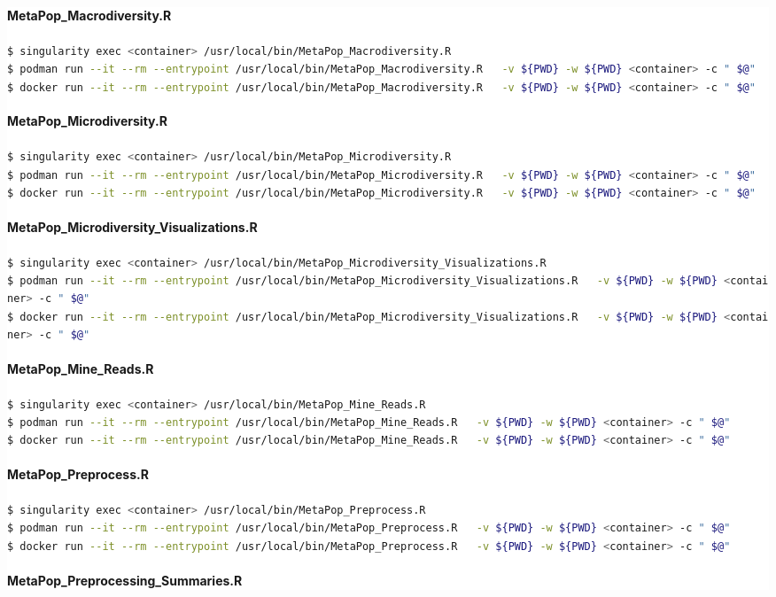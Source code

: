 
#### MetaPop_Macrodiversity.R

```bash
$ singularity exec <container> /usr/local/bin/MetaPop_Macrodiversity.R
$ podman run --it --rm --entrypoint /usr/local/bin/MetaPop_Macrodiversity.R   -v ${PWD} -w ${PWD} <container> -c " $@"
$ docker run --it --rm --entrypoint /usr/local/bin/MetaPop_Macrodiversity.R   -v ${PWD} -w ${PWD} <container> -c " $@"
```


#### MetaPop_Microdiversity.R

```bash
$ singularity exec <container> /usr/local/bin/MetaPop_Microdiversity.R
$ podman run --it --rm --entrypoint /usr/local/bin/MetaPop_Microdiversity.R   -v ${PWD} -w ${PWD} <container> -c " $@"
$ docker run --it --rm --entrypoint /usr/local/bin/MetaPop_Microdiversity.R   -v ${PWD} -w ${PWD} <container> -c " $@"
```


#### MetaPop_Microdiversity_Visualizations.R

```bash
$ singularity exec <container> /usr/local/bin/MetaPop_Microdiversity_Visualizations.R
$ podman run --it --rm --entrypoint /usr/local/bin/MetaPop_Microdiversity_Visualizations.R   -v ${PWD} -w ${PWD} <container> -c " $@"
$ docker run --it --rm --entrypoint /usr/local/bin/MetaPop_Microdiversity_Visualizations.R   -v ${PWD} -w ${PWD} <container> -c " $@"
```


#### MetaPop_Mine_Reads.R

```bash
$ singularity exec <container> /usr/local/bin/MetaPop_Mine_Reads.R
$ podman run --it --rm --entrypoint /usr/local/bin/MetaPop_Mine_Reads.R   -v ${PWD} -w ${PWD} <container> -c " $@"
$ docker run --it --rm --entrypoint /usr/local/bin/MetaPop_Mine_Reads.R   -v ${PWD} -w ${PWD} <container> -c " $@"
```


#### MetaPop_Preprocess.R

```bash
$ singularity exec <container> /usr/local/bin/MetaPop_Preprocess.R
$ podman run --it --rm --entrypoint /usr/local/bin/MetaPop_Preprocess.R   -v ${PWD} -w ${PWD} <container> -c " $@"
$ docker run --it --rm --entrypoint /usr/local/bin/MetaPop_Preprocess.R   -v ${PWD} -w ${PWD} <container> -c " $@"
```


#### MetaPop_Preprocessing_Summaries.R
